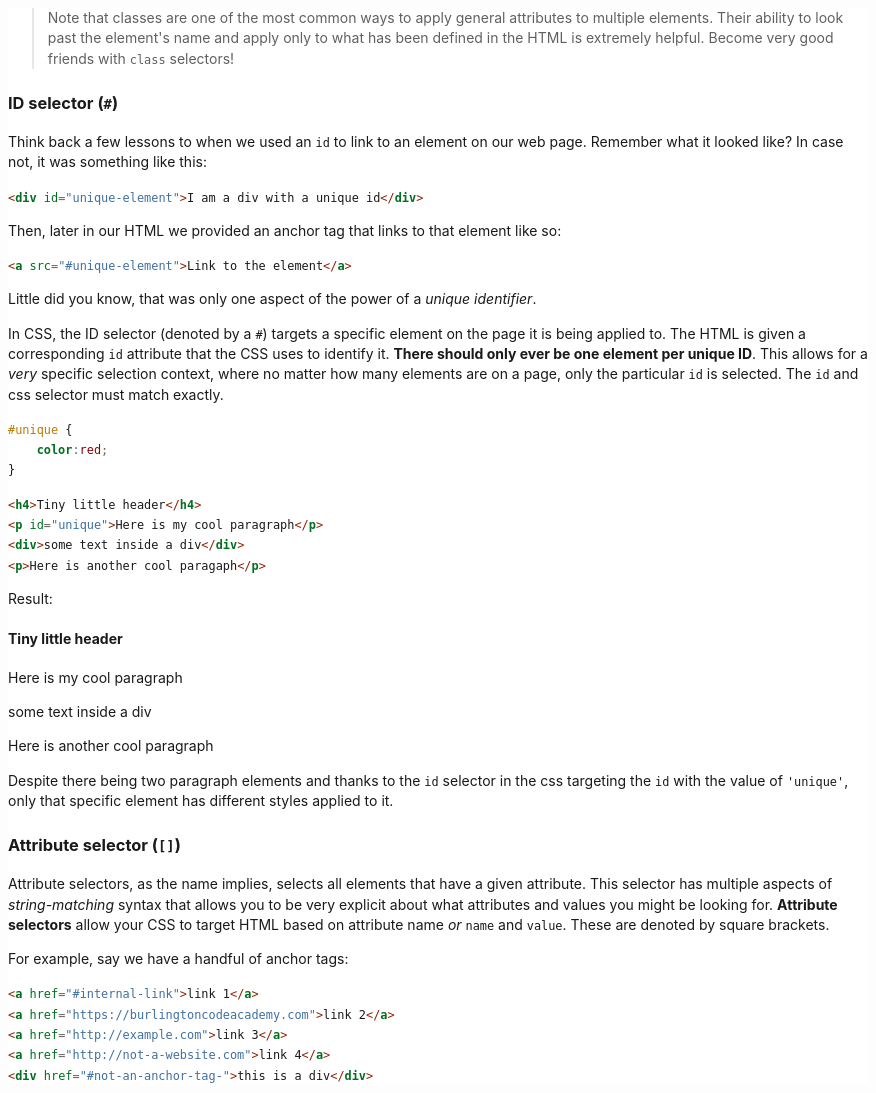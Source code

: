 > Note that classes are one of the most common ways to apply general attributes to multiple elements. Their ability to look past the element's name and apply only to what has been defined in the HTML is extremely helpful. Become very good friends with `class` selectors!


### ID selector (`#`)
Think back a few lessons to when we used an `id` to link to an element on our web page. Remember what it looked like? In case not, it was something like this:

```html
<div id="unique-element">I am a div with a unique id</div>
```
Then, later in our HTML we provided an anchor tag that links to that element like so:

```html
<a src="#unique-element">Link to the element</a>
```
Little did you know, that was only one aspect of the power of a *unique identifier*. 

In CSS, the ID selector (denoted by a `#`) targets a specific element on the page it is being applied to. The HTML is given a corresponding `id` attribute that the CSS uses to identify it. **There should only ever be one element per unique ID**. This allows for a *very*  specific selection context, where no matter how many elements are on a page, only the particular `id` is selected. The `id` and css selector must match exactly.

```css
#unique {
    color:red;
}
```
```html
<h4>Tiny little header</h4>
<p id="unique">Here is my cool paragraph</p>
<div>some text inside a div</div>
<p>Here is another cool paragaph</p>
```
Result:

<h4 >Tiny little header</h4>
<p style={{color:"red"}}>Here is my cool paragraph</p>
<div> some text inside a div</div>
<p>Here is another cool paragraph</p>

Despite there being two paragraph elements and thanks to the `id` selector in the css targeting the `id` with the value of `'unique'`, only that specific element has different styles applied to it.

### Attribute selector (`[]`)
Attribute selectors, as the name implies, selects all elements that have a given attribute. This selector has multiple aspects of *string-matching* syntax that allows you to be very explicit about what attributes and values you might be looking for. **Attribute selectors** allow your CSS to target HTML based on attribute name *or* `name` and `value`. These are denoted by square brackets.

For example, say we have a handful of anchor tags:

```html
<a href="#internal-link">link 1</a>
<a href="https://burlingtoncodeacademy.com">link 2</a>
<a href="http://example.com">link 3</a>
<a href="http://not-a-website.com">link 4</a>
<div href="#not-an-anchor-tag-">this is a div</div>
```
